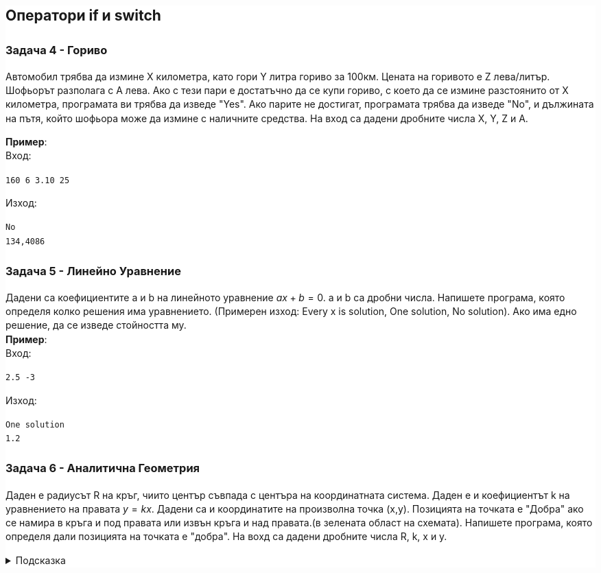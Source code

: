 ## Оператори if и switch 

### Задача 4 - Гориво
Автомобил трябва да измине X километра, като гори Y литра гориво за 100км.
Цената на горивото е Z лева/литър. Шофьорът разполага с A лева. Ако с тези пари е
достатъчно да се купи гориво, с което да се измине разстоянито от Х километра, програмата ви трябва да изведе "Yes".
Ако парите не достигат, програмата трябва да изведе "No", и дължината на пътя, който шофьора може да измине с наличните средства. На вход са дадени дробните
числа X, Y, Z и A.

**Пример**:  
Вход:
```text
160 6 3.10 25
```
Изход:
```text
No
134,4086
```
  
### Задача 5 - Линейно Уравнение
Дадени са коефициентите a и b на линейното уравнение $ax+b=0$. a и b са дробни числа. Напишете програма, която определя колко решения има уравнението. (Примерен изход: Every x is solution, One solution, No solution). Ако има едно решение, да се изведе стойността му.  
**Пример**:   
Вход:
```text
2.5 -3
```
Изход:
```text
One solution
1.2
```

### Задача 6 - Аналитична Геометрия
Даден е радиусът R на кръг, чиито център съвпада с центъра на координатната система. Даден е и коефициентът k на уравнението на правата $y=kx$. Дадени
са и координатите на произволна точка (x,y). Позицията на точката е "Добра" ако се намира в кръга и под правата или извън кръга и над правата.(в зелената област на схемата). Напишете програма, която определя дали позицията на точката е "добра". На вохд са дадени дробните числа R, k, x и y.  
<details><summary>Подсказка</summary></details>
